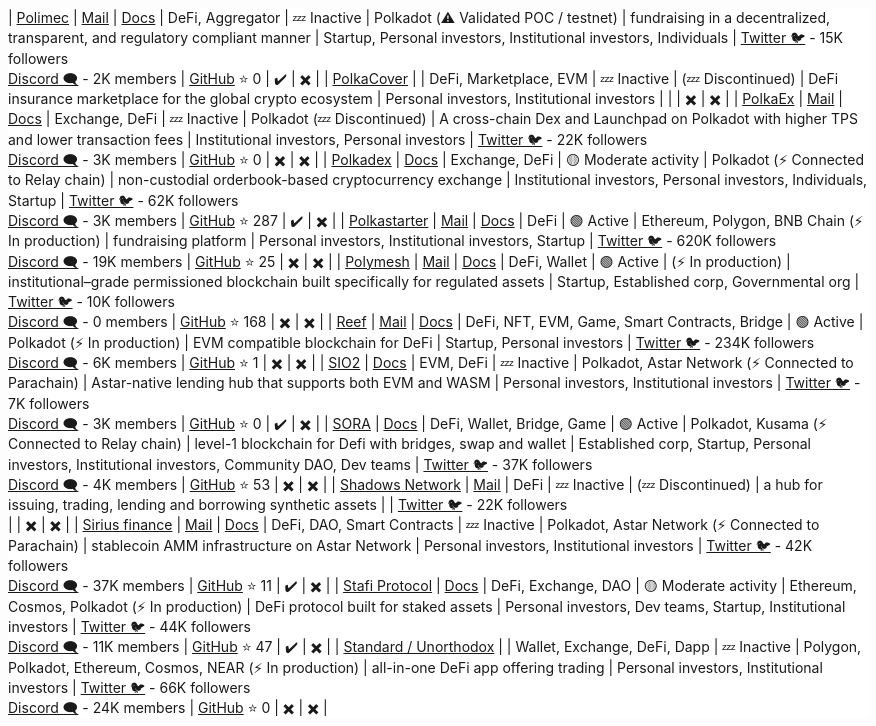 | [Polimec](https://www.polimec.org/) | [Mail](INFO@POLIMEC.ORG) \| [Docs](https://hub.polimec.org/) | DeFi, Aggregator | 💤 Inactive | Polkadot (⚠️ Validated POC / testnet) | fundraising in a decentralized, transparent, and regulatory compliant manner | Startup, Personal investors, Institutional investors, Individuals | [Twitter 🐦](https://x.com/PolimecProtocol) - 15K followers <br> [Discord 🗨](https://discord.com/invite/4CZh8HNVuT) - 2K members | [GitHub](https://github.com/Polimec/polimec-node) ⭐️ 0 | ✔️ | ✖️ |
| [PolkaCover](https://www.polkacover.com/) |  | DeFi, Marketplace, EVM | 💤 Inactive |  (💤 Discontinued) | DeFi insurance marketplace for the global crypto ecosystem | Personal investors, Institutional investors |  |  | ✖️ | ✖️ |
| [PolkaEx](https://www.polkaex.io) | [Mail](business@polkaex.io) \| [Docs](https://polkaex-1.gitbook.io/polkaex-documentation-1) | Exchange, DeFi | 💤 Inactive | Polkadot (💤 Discontinued) | A cross-chain Dex and Launchpad on Polkadot with higher TPS and lower transaction fees | Institutional investors, Personal investors | [Twitter 🐦](https://x.com/PolkaExOfficial) - 22K followers <br> [Discord 🗨](https://discord.com/invite/9dPacRKQyN) - 3K members | [GitHub](https://github.com/PolkaEX/PolkaEx) ⭐️ 0 | ✖️ | ✖️ |
| [Polkadex](https://polkadex.trade/) | [Docs](https://docs.polkadex.trade/) | Exchange, DeFi | 🟡 Moderate activity | Polkadot (⚡️ Connected to Relay chain) | non-custodial orderbook-based cryptocurrency exchange | Institutional investors, Personal investors, Individuals, Startup | [Twitter 🐦](https://x.com/polkadex) - 62K followers <br> [Discord 🗨](https://discord.com/invite/Uvua83QAzk) - 3K members | [GitHub](https://github.com/Polkadex-Substrate/Polkadex) ⭐️ 287 | ✔️ | ✖️ |
| [Polkastarter](https://polkastarter.com) | [Mail](Support@Polkastarter.com) \| [Docs](https://docs.polkastarter.com/) | DeFi | 🟢 Active | Ethereum, Polygon, BNB Chain (⚡️ In production) | fundraising platform | Personal investors, Institutional investors, Startup | [Twitter 🐦](https://x.com/polkastarter) - 620K followers <br> [Discord 🗨](https://discord.com/invite/wa3SexwQTF) - 19K members | [GitHub](https://github.com/polkastarter/polkastarter-js) ⭐️ 25 | ✖️ | ✖️ |
| [Polymesh](https://polymesh.network) | [Mail](https://polymesh.network/contact-us) \| [Docs](https://developers.polymesh.network/) | DeFi, Wallet | 🟢 Active |  (⚡️ In production) | institutional–grade permissioned blockchain built specifically for regulated assets | Startup, Established corp, Governmental org | [Twitter 🐦](https://x.com/PolymeshNetwork) - 10K followers <br> [Discord 🗨](https://discord.com/invite/ud2deWAnyt) - 0 members | [GitHub](https://github.com/PolymeshAssociation/Polymesh) ⭐️ 168 | ✖️ | ✖️ |
| [Reef](https://reef.io/) | [Mail](https://docs.google.com/forms/d/e/1FAIpQLSfj6o8Ga9tuuNHc2nTNnHQMZB2cejoEsn1z8TzdX9v1mDcVdg/viewform) \| [Docs](https://docs.reef.io) | DeFi, NFT, EVM, Game, Smart Contracts, Bridge | 🟢 Active | Polkadot (⚡️ In production) | EVM compatible blockchain for DeFi | Startup, Personal investors | [Twitter 🐦](https://x.com/Reef_Chain) - 234K followers <br> [Discord 🗨](https://discord.com/invite/reefchain) - 6K members | [GitHub](https://github.com/reef-chain/reef-chain-node) ⭐️ 1 | ✖️ | ✖️ |
| [SIO2](https://sio2.finance/) | [Docs](https://sio2-finance.gitbook.io/en) | EVM, DeFi | 💤 Inactive | Polkadot, Astar Network (⚡️ Connected to Parachain) | Astar-native lending hub that supports both EVM and WASM | Personal investors, Institutional investors | [Twitter 🐦](https://x.com/SiO2_Finance) - 7K followers <br> [Discord 🗨](https://discord.com/invite/7u53a255Nh) - 3K members | [GitHub](https://github.com/SiO2-Finance/contracts) ⭐️ 0 | ✔️ | ✖️ |
| [SORA](https://sora.org/) | [Docs](https://wiki.sora.org/build.html) | DeFi, Wallet, Bridge, Game | 🟢 Active | Polkadot, Kusama (⚡️ Connected to Relay chain) | level-1 blockchain for Defi with bridges, swap and wallet | Established corp, Startup, Personal investors, Institutional investors, Community DAO, Dev teams | [Twitter 🐦](https://x.com/sora_xor) - 37K followers <br> [Discord 🗨](https://discord.com/invite/4TXRN6Y4gb) - 4K members | [GitHub](https://github.com/sora-xor/sora2-network) ⭐️ 53 | ✖️ | ✖️ |
| [Shadows Network](https://www.shadows.link/) | [Mail](contact@shadows.link) | DeFi | 💤 Inactive |  (💤 Discontinued) | a hub for issuing, trading, lending and borrowing synthetic assets |  | [Twitter 🐦](https://x.com/shadows_defi) - 22K followers <br> |  | ✖️ | ✖️ |
| [Sirius finance](https://www.sirius.finance/) | [Mail](business@sirius.finance) \| [Docs](https://docs.sirius.finance) | DeFi, DAO, Smart Contracts | 💤 Inactive | Polkadot, Astar Network (⚡️ Connected to Parachain) | stablecoin AMM infrastructure on Astar Network | Personal investors, Institutional investors | [Twitter 🐦](https://x.com/Sirius_Finance) - 42K followers <br> [Discord 🗨](https://discord.com/invite/7yHgwnWF7F) - 37K members | [GitHub](https://github.com/SiriusFinance/siriusfinance-contract) ⭐️ 11 | ✔️ | ✖️ |
| [Stafi Protocol](https://www.stafi.io/) | [Docs](https://docs.stafi.io) | DeFi, Exchange, DAO | 🟡 Moderate activity | Ethereum, Cosmos, Polkadot (⚡️ In production) | DeFi protocol built for staked assets | Personal investors, Dev teams, Startup, Institutional investors | [Twitter 🐦](https://x.com/StaFi_Protocol) - 44K followers <br> [Discord 🗨](https://discord.com/invite/jB77etn) - 11K members | [GitHub](https://github.com/stafiprotocol/stafi-node) ⭐️ 47 | ✔️ | ✖️ |
| [Standard / Unorthodox](https://www.standardweb3.com/) |  | Wallet, Exchange, DeFi, Dapp | 💤 Inactive | Polygon, Polkadot, Ethereum, Cosmos, NEAR (⚡️ In production) | all-in-one DeFi app offering trading | Personal investors, Institutional investors | [Twitter 🐦](https://x.com/standardweb3) - 66K followers <br> [Discord 🗨](https://discord.com/invite/DxQyWX2mHg) - 24K members | [GitHub](https://github.com/standardweb3/standard-substrate) ⭐️ 0 | ✖️ | ✖️ |